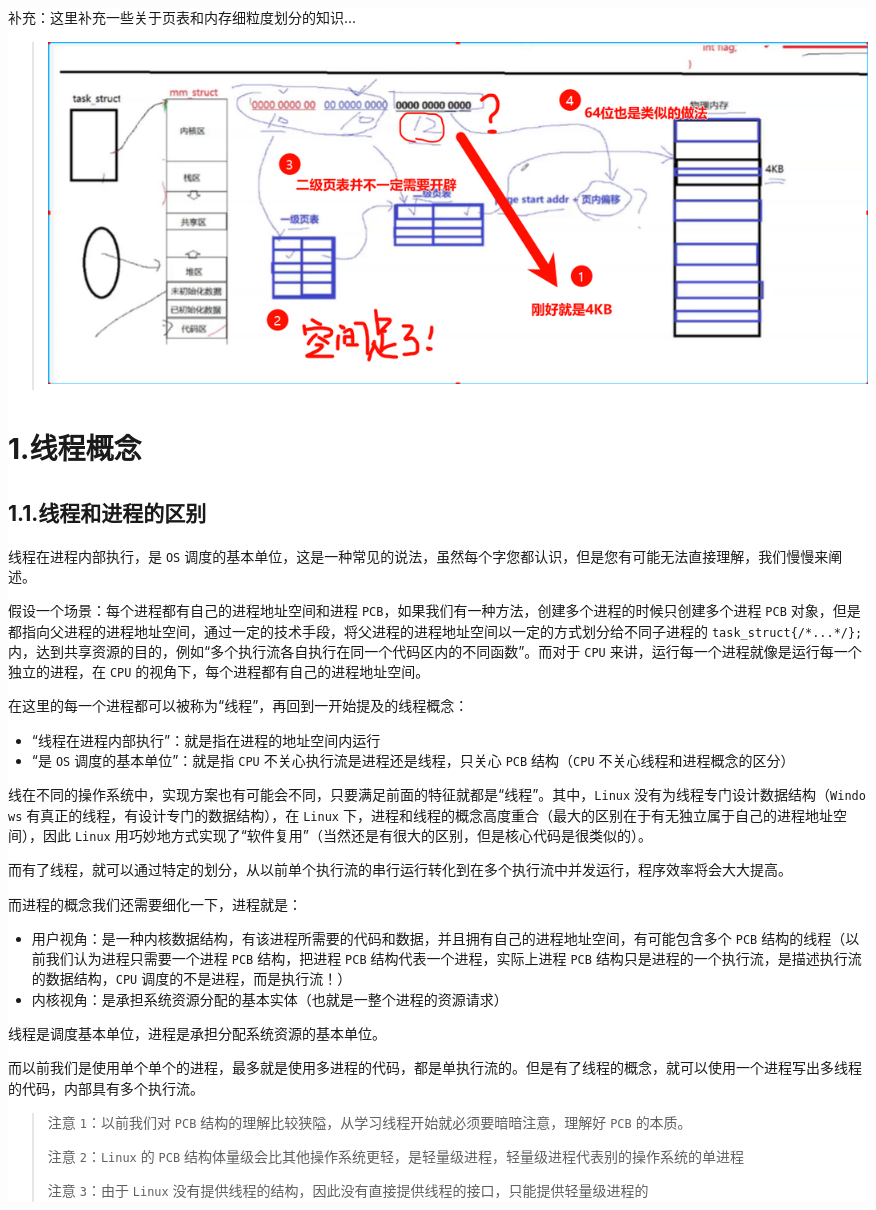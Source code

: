 补充：这里补充一些关于页表和内存细粒度划分的知识...

>   ![image-20231224145725906](./assets/image-20231224145725906.png)

# 1.线程概念

## 1.1.线程和进程的区别

线程在进程内部执行，是 `OS` 调度的基本单位，这是一种常见的说法，虽然每个字您都认识，但是您有可能无法直接理解，我们慢慢来阐述。

假设一个场景：每个进程都有自己的进程地址空间和进程 `PCB`，如果我们有一种方法，创建多个进程的时候只创建多个进程 `PCB` 对象，但是都指向父进程的进程地址空间，通过一定的技术手段，将父进程的进程地址空间以一定的方式划分给不同子进程的 `task_struct{/*...*/};` 内，达到共享资源的目的，例如“多个执行流各自执行在同一个代码区内的不同函数”。而对于 `CPU` 来讲，运行每一个进程就像是运行每一个独立的进程，在 `CPU` 的视角下，每个进程都有自己的进程地址空间。

在这里的每一个进程都可以被称为“线程”，再回到一开始提及的线程概念：

-   “线程在进程内部执行”：就是指在进程的地址空间内运行
-   “是 `OS` 调度的基本单位”：就是指 `CPU` 不关心执行流是进程还是线程，只关心 `PCB` 结构（`CPU` 不关心线程和进程概念的区分）

线在不同的操作系统中，实现方案也有可能会不同，只要满足前面的特征就都是“线程”。其中，`Linux` 没有为线程专门设计数据结构（`Windows` 有真正的线程，有设计专门的数据结构），在 `Linux` 下，进程和线程的概念高度重合（最大的区别在于有无独立属于自己的进程地址空间），因此 `Linux` 用巧妙地方式实现了“软件复用”（当然还是有很大的区别，但是核心代码是很类似的）。

而有了线程，就可以通过特定的划分，从以前单个执行流的串行运行转化到在多个执行流中并发运行，程序效率将会大大提高。

而进程的概念我们还需要细化一下，进程就是：

-   用户视角：是一种内核数据结构，有该进程所需要的代码和数据，并且拥有自己的进程地址空间，有可能包含多个 `PCB` 结构的线程（以前我们认为进程只需要一个进程 `PCB` 结构，把进程 `PCB` 结构代表一个进程，实际上进程 `PCB` 结构只是进程的一个执行流，是描述执行流的数据结构，`CPU` 调度的不是进程，而是执行流！）
-   内核视角：是承担系统资源分配的基本实体（也就是一整个进程的资源请求）

线程是调度基本单位，进程是承担分配系统资源的基本单位。

而以前我们是使用单个单个的进程，最多就是使用多进程的代码，都是单执行流的。但是有了线程的概念，就可以使用一个进程写出多线程的代码，内部具有多个执行流。

>   注意 `1`：以前我们对 `PCB` 结构的理解比较狭隘，从学习线程开始就必须要暗暗注意，理解好 `PCB` 的本质。
>
>   注意 `2`：`Linux` 的 `PCB` 结构体量级会比其他操作系统更轻，是轻量级进程，轻量级进程代表别的操作系统的单进程
>
>   注意 `3`：由于 `Linux` 没有提供线程的结构，因此没有直接提供线程的接口，只能提供轻量级进程的
